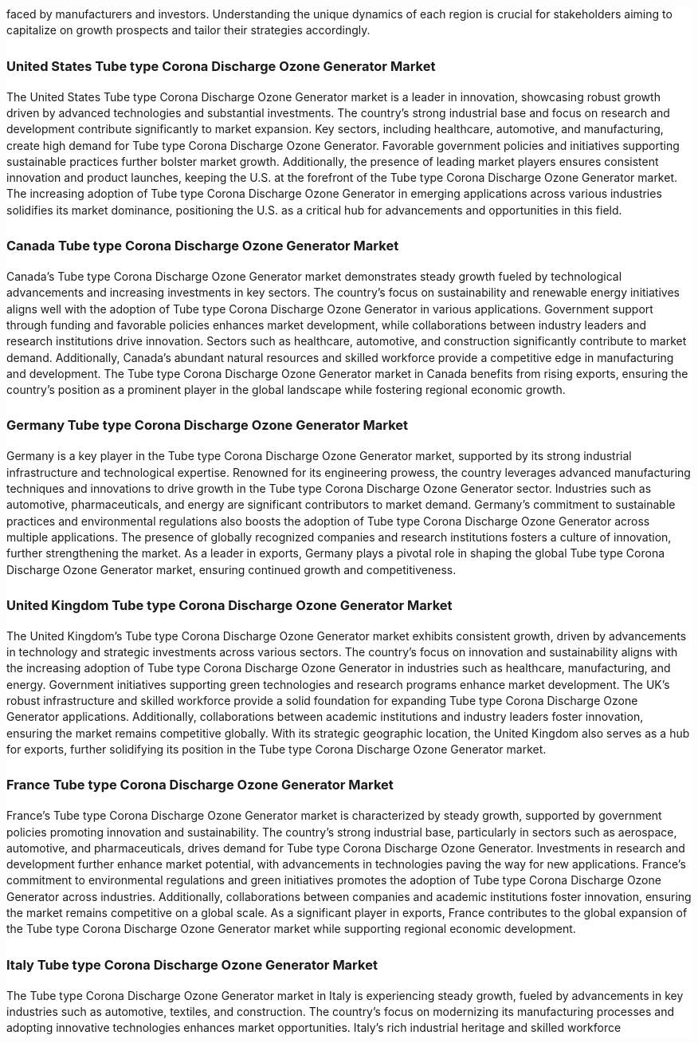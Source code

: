 faced by manufacturers and investors. Understanding the unique dynamics of each region is crucial for stakeholders aiming to capitalize on growth prospects and tailor their strategies accordingly.</p><h3>United States Tube type Corona Discharge Ozone Generator Market</h3><p>The United States Tube type Corona Discharge Ozone Generator market is a leader in innovation, showcasing robust growth driven by advanced technologies and substantial investments. The country&rsquo;s strong industrial base and focus on research and development contribute significantly to market expansion. Key sectors, including healthcare, automotive, and manufacturing, create high demand for Tube type Corona Discharge Ozone Generator. Favorable government policies and initiatives supporting sustainable practices further bolster market growth. Additionally, the presence of leading market players ensures consistent innovation and product launches, keeping the U.S. at the forefront of the Tube type Corona Discharge Ozone Generator market. The increasing adoption of Tube type Corona Discharge Ozone Generator in emerging applications across various industries solidifies its market dominance, positioning the U.S. as a critical hub for advancements and opportunities in this field.</p><h3>Canada Tube type Corona Discharge Ozone Generator Market</h3><p>Canada&rsquo;s Tube type Corona Discharge Ozone Generator market demonstrates steady growth fueled by technological advancements and increasing investments in key sectors. The country&rsquo;s focus on sustainability and renewable energy initiatives aligns well with the adoption of Tube type Corona Discharge Ozone Generator in various applications. Government support through funding and favorable policies enhances market development, while collaborations between industry leaders and research institutions drive innovation. Sectors such as healthcare, automotive, and construction significantly contribute to market demand. Additionally, Canada&rsquo;s abundant natural resources and skilled workforce provide a competitive edge in manufacturing and development. The Tube type Corona Discharge Ozone Generator market in Canada benefits from rising exports, ensuring the country&rsquo;s position as a prominent player in the global landscape while fostering regional economic growth.</p><h3>Germany Tube type Corona Discharge Ozone Generator Market</h3><p>Germany is a key player in the Tube type Corona Discharge Ozone Generator market, supported by its strong industrial infrastructure and technological expertise. Renowned for its engineering prowess, the country leverages advanced manufacturing techniques and innovations to drive growth in the Tube type Corona Discharge Ozone Generator sector. Industries such as automotive, pharmaceuticals, and energy are significant contributors to market demand. Germany&rsquo;s commitment to sustainable practices and environmental regulations also boosts the adoption of Tube type Corona Discharge Ozone Generator across multiple applications. The presence of globally recognized companies and research institutions fosters a culture of innovation, further strengthening the market. As a leader in exports, Germany plays a pivotal role in shaping the global Tube type Corona Discharge Ozone Generator market, ensuring continued growth and competitiveness.</p><h3>United Kingdom Tube type Corona Discharge Ozone Generator Market</h3><p>The United Kingdom&rsquo;s Tube type Corona Discharge Ozone Generator market exhibits consistent growth, driven by advancements in technology and strategic investments across various sectors. The country&rsquo;s focus on innovation and sustainability aligns with the increasing adoption of Tube type Corona Discharge Ozone Generator in industries such as healthcare, manufacturing, and energy. Government initiatives supporting green technologies and research programs enhance market development. The UK&rsquo;s robust infrastructure and skilled workforce provide a solid foundation for expanding Tube type Corona Discharge Ozone Generator applications. Additionally, collaborations between academic institutions and industry leaders foster innovation, ensuring the market remains competitive globally. With its strategic geographic location, the United Kingdom also serves as a hub for exports, further solidifying its position in the Tube type Corona Discharge Ozone Generator market.</p><h3>France Tube type Corona Discharge Ozone Generator Market</h3><p>France&rsquo;s Tube type Corona Discharge Ozone Generator market is characterized by steady growth, supported by government policies promoting innovation and sustainability. The country&rsquo;s strong industrial base, particularly in sectors such as aerospace, automotive, and pharmaceuticals, drives demand for Tube type Corona Discharge Ozone Generator. Investments in research and development further enhance market potential, with advancements in technologies paving the way for new applications. France&rsquo;s commitment to environmental regulations and green initiatives promotes the adoption of Tube type Corona Discharge Ozone Generator across industries. Additionally, collaborations between companies and academic institutions foster innovation, ensuring the market remains competitive on a global scale. As a significant player in exports, France contributes to the global expansion of the Tube type Corona Discharge Ozone Generator market while supporting regional economic development.</p><h3>Italy Tube type Corona Discharge Ozone Generator Market</h3><p>The Tube type Corona Discharge Ozone Generator market in Italy is experiencing steady growth, fueled by advancements in key industries such as automotive, textiles, and construction. The country&rsquo;s focus on modernizing its manufacturing processes and adopting innovative technologies enhances market opportunities. Italy&rsquo;s rich industrial heritage and skilled workforce
